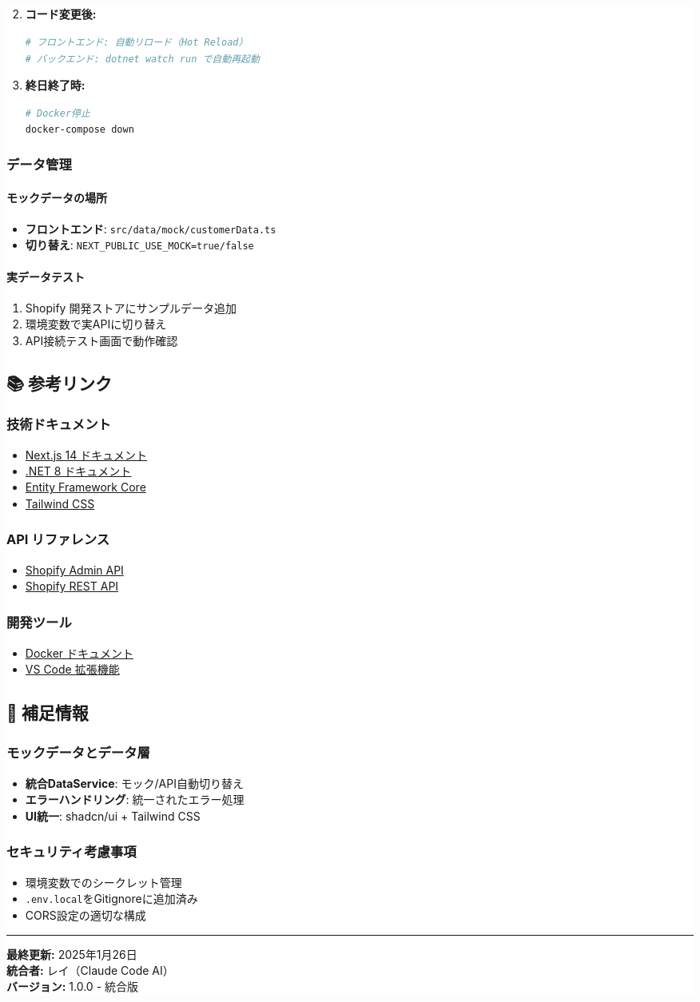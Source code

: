 2. **コード変更後:**
   ```bash
   # フロントエンド: 自動リロード（Hot Reload）
   # バックエンド: dotnet watch run で自動再起動
   ```

3. **終日終了時:**
   ```bash
   # Docker停止
   docker-compose down
   ```

### データ管理

#### モックデータの場所
- **フロントエンド**: `src/data/mock/customerData.ts`
- **切り替え**: `NEXT_PUBLIC_USE_MOCK=true/false`

#### 実データテスト
1. Shopify 開発ストアにサンプルデータ追加
2. 環境変数で実APIに切り替え
3. API接続テスト画面で動作確認

## 📚 参考リンク

### 技術ドキュメント
- [Next.js 14 ドキュメント](https://nextjs.org/docs)
- [.NET 8 ドキュメント](https://docs.microsoft.com/ja-jp/dotnet/core/whats-new/dotnet-8)
- [Entity Framework Core](https://docs.microsoft.com/ja-jp/ef/core/)
- [Tailwind CSS](https://tailwindcss.com/docs)

### API リファレンス
- [Shopify Admin API](https://shopify.dev/api/admin-graphql)
- [Shopify REST API](https://shopify.dev/api/admin-rest)

### 開発ツール
- [Docker ドキュメント](https://docs.docker.com/)
- [VS Code 拡張機能](https://marketplace.visualstudio.com/vscode)

## 📝 補足情報

### モックデータとデータ層
- **統合DataService**: モック/API自動切り替え
- **エラーハンドリング**: 統一されたエラー処理
- **UI統一**: shadcn/ui + Tailwind CSS

### セキュリティ考慮事項
- 環境変数でのシークレット管理
- `.env.local`をGitignoreに追加済み
- CORS設定の適切な構成

---

**最終更新:** 2025年1月26日  
**統合者:** レイ（Claude Code AI）  
**バージョン:** 1.0.0 - 統合版